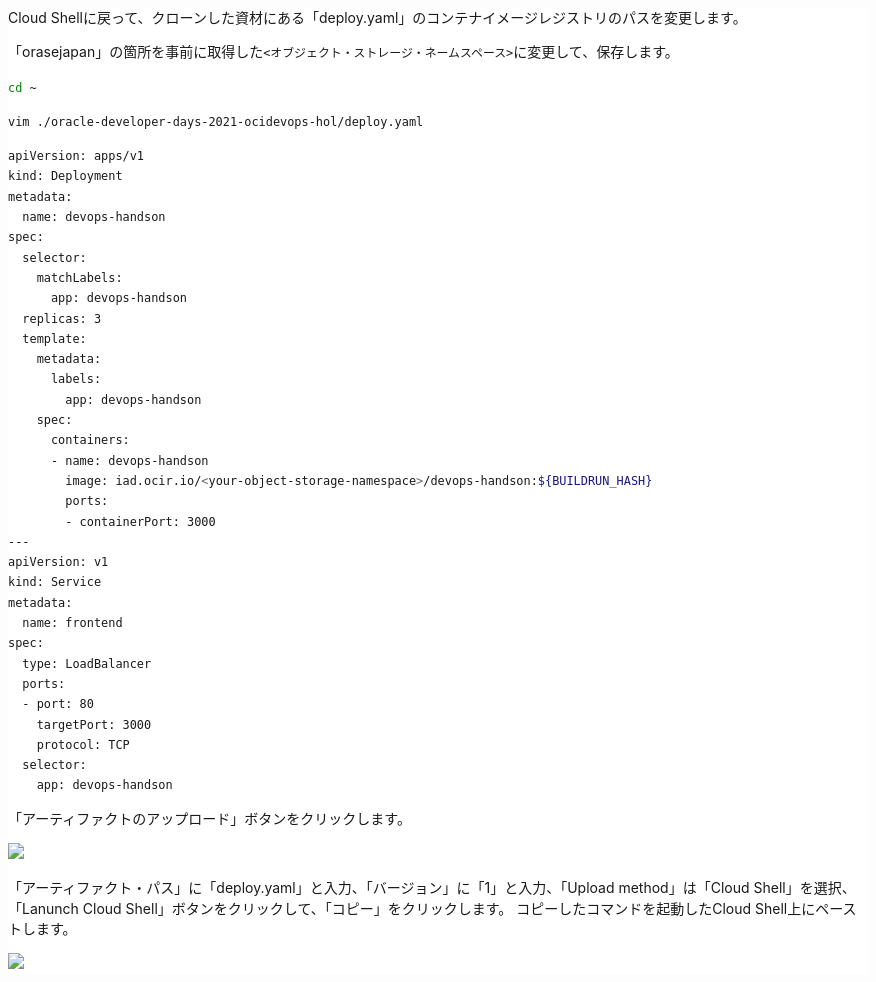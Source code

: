 Cloud Shellに戻って、クローンした資材にある「deploy.yaml」のコンテナイメージレジストリのパスを変更します。

「orasejapan」の箇所を事前に取得した`<オブジェクト・ストレージ・ネームスペース>`に変更して、保存します。

```sh
cd ~
```
```sh
vim ./oracle-developer-days-2021-ocidevops-hol/deploy.yaml
```
```sh
apiVersion: apps/v1 
kind: Deployment 
metadata:
  name: devops-handson
spec:
  selector: 
    matchLabels:
      app: devops-handson
  replicas: 3 
  template: 
    metadata:
      labels:
        app: devops-handson
    spec:
      containers:
      - name: devops-handson
        image: iad.ocir.io/<your-object-storage-namespace>/devops-handson:${BUILDRUN_HASH}
        ports:
        - containerPort: 3000
---
apiVersion: v1
kind: Service
metadata:
  name: frontend
spec:
  type: LoadBalancer
  ports:
  - port: 80
    targetPort: 3000
    protocol: TCP
  selector:
    app: devops-handson
```

「アーティファクトのアップロード」ボタンをクリックします。

![](1-066.png)

「アーティファクト・パス」に「deploy.yaml」と入力、「バージョン」に「1」と入力、「Upload method」は「Cloud Shell」を選択、「Lanunch Cloud Shell」ボタンをクリックして、「コピー」をクリックします。
コピーしたコマンドを起動したCloud Shell上にペーストします。

![](1-067.png)
